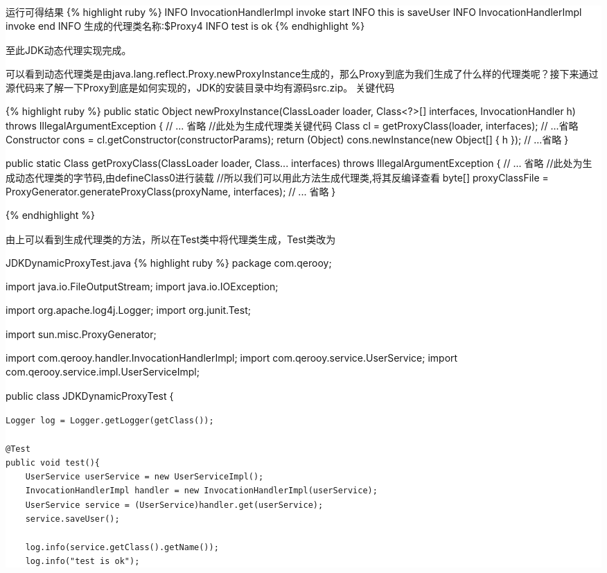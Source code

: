 运行可得结果 
{% highlight ruby %}
INFO   InvocationHandlerImpl invoke start 
INFO   this is saveUser 
INFO   InvocationHandlerImpl invoke end 
INFO   生成的代理类名称:$Proxy4 
INFO   test is ok 
{% endhighlight %}

至此JDK动态代理实现完成。 

可以看到动态代理类是由java.lang.reflect.Proxy.newProxyInstance生成的，那么Proxy到底为我们生成了什么样的代理类呢？接下来通过源代码来了解一下Proxy到底是如何实现的，JDK的安装目录中均有源码src.zip。 
关键代码

{% highlight ruby %}
public static Object newProxyInstance(ClassLoader loader, Class<?>[] interfaces, InvocationHandler h) throws IllegalArgumentException {
		// ... 省略
		//此处为生成代理类关键代码
		Class cl = getProxyClass(loader, interfaces);
		// ...省略
		Constructor cons = cl.getConstructor(constructorParams);
		return (Object) cons.newInstance(new Object[] { h });
		// ...省略
	}


public static Class<?> getProxyClass(ClassLoader loader, Class<?>... interfaces) throws IllegalArgumentException {
		// ... 省略
		//此处为生成动态代理类的字节码,由defineClass0进行装载
		//所以我们可以用此方法生成代理类,将其反编译查看
		byte[] proxyClassFile = ProxyGenerator.generateProxyClass(proxyName, interfaces);
		// ... 省略
	}


{% endhighlight %}

由上可以看到生成代理类的方法，所以在Test类中将代理类生成，Test类改为

JDKDynamicProxyTest.java
{% highlight ruby %}
package com.qerooy;

import java.io.FileOutputStream;
import java.io.IOException;

import org.apache.log4j.Logger;
import org.junit.Test;

import sun.misc.ProxyGenerator;

import com.qerooy.handler.InvocationHandlerImpl;
import com.qerooy.service.UserService;
import com.qerooy.service.impl.UserServiceImpl;

public class JDKDynamicProxyTest {
	
	Logger log = Logger.getLogger(getClass());
	
	@Test
	public void test(){
		UserService userService = new UserServiceImpl();
		InvocationHandlerImpl handler = new InvocationHandlerImpl(userService);
		UserService service = (UserService)handler.get(userService);
		service.saveUser();
		
		log.info(service.getClass().getName());
		log.info("test is ok");